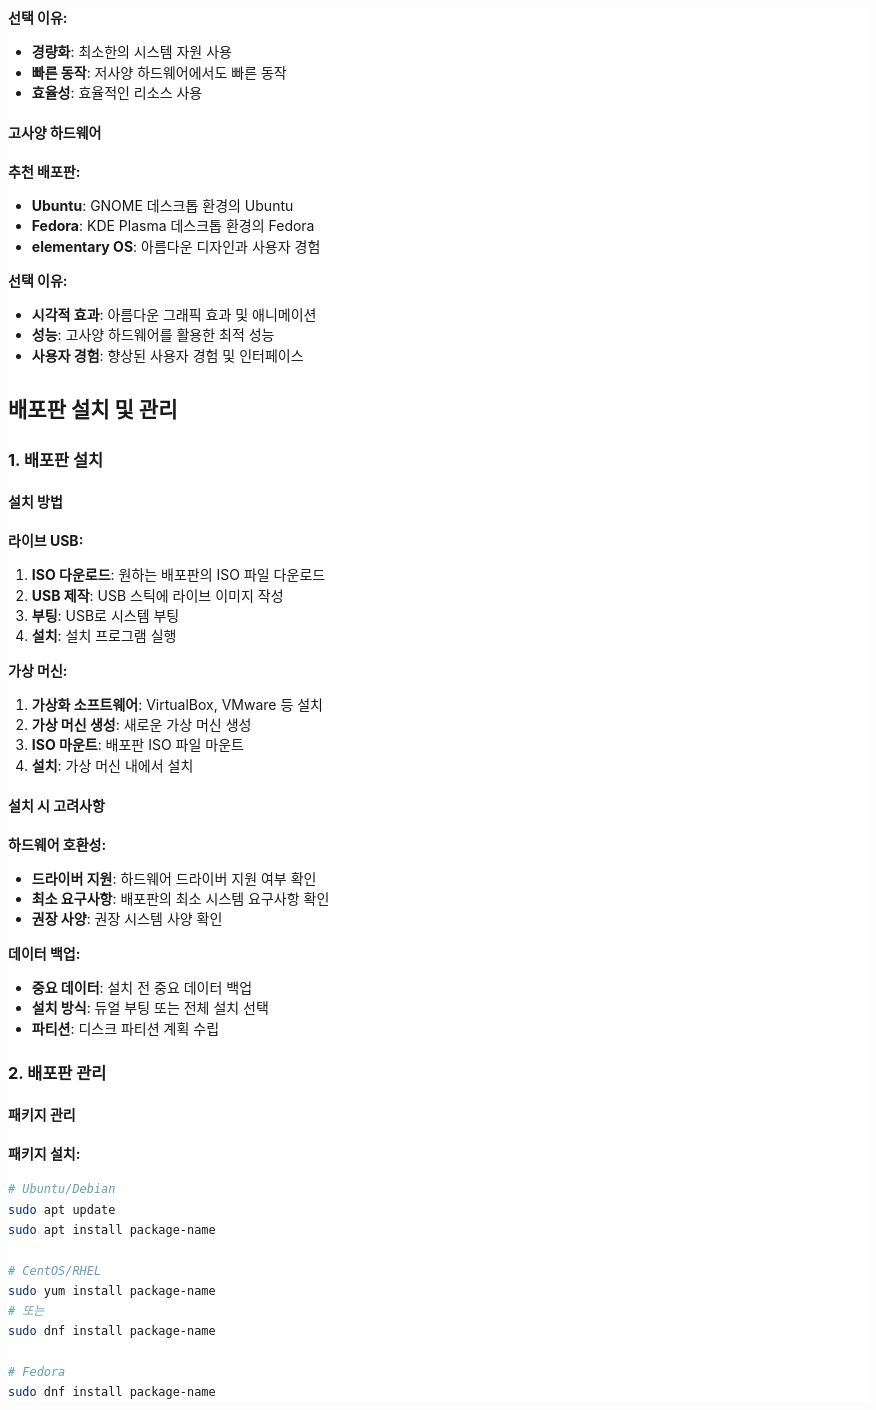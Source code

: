 **선택 이유:**
- **경량화**: 최소한의 시스템 자원 사용
- **빠른 동작**: 저사양 하드웨어에서도 빠른 동작
- **효율성**: 효율적인 리소스 사용

#### 고사양 하드웨어

**추천 배포판:**
- **Ubuntu**: GNOME 데스크톱 환경의 Ubuntu
- **Fedora**: KDE Plasma 데스크톱 환경의 Fedora
- **elementary OS**: 아름다운 디자인과 사용자 경험

**선택 이유:**
- **시각적 효과**: 아름다운 그래픽 효과 및 애니메이션
- **성능**: 고사양 하드웨어를 활용한 최적 성능
- **사용자 경험**: 향상된 사용자 경험 및 인터페이스

## 배포판 설치 및 관리

### 1. 배포판 설치

#### 설치 방법

**라이브 USB:**
1. **ISO 다운로드**: 원하는 배포판의 ISO 파일 다운로드
2. **USB 제작**: USB 스틱에 라이브 이미지 작성
3. **부팅**: USB로 시스템 부팅
4. **설치**: 설치 프로그램 실행

**가상 머신:**
1. **가상화 소프트웨어**: VirtualBox, VMware 등 설치
2. **가상 머신 생성**: 새로운 가상 머신 생성
3. **ISO 마운트**: 배포판 ISO 파일 마운트
4. **설치**: 가상 머신 내에서 설치

#### 설치 시 고려사항

**하드웨어 호환성:**
- **드라이버 지원**: 하드웨어 드라이버 지원 여부 확인
- **최소 요구사항**: 배포판의 최소 시스템 요구사항 확인
- **권장 사양**: 권장 시스템 사양 확인

**데이터 백업:**
- **중요 데이터**: 설치 전 중요 데이터 백업
- **설치 방식**: 듀얼 부팅 또는 전체 설치 선택
- **파티션**: 디스크 파티션 계획 수립

### 2. 배포판 관리

#### 패키지 관리

**패키지 설치:**
```bash
# Ubuntu/Debian
sudo apt update
sudo apt install package-name

# CentOS/RHEL
sudo yum install package-name
# 또는
sudo dnf install package-name

# Fedora
sudo dnf install package-name
```

